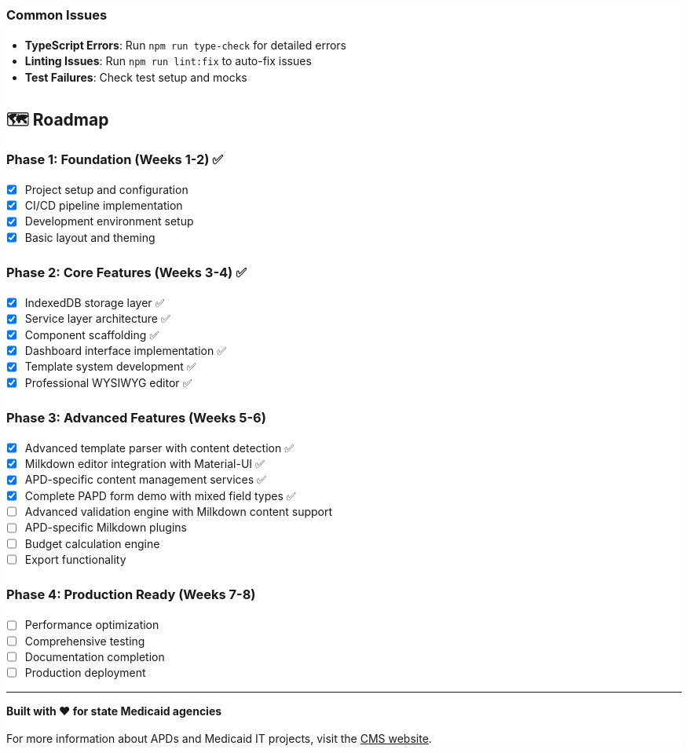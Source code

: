 ### Common Issues

- **TypeScript Errors**: Run `npm run type-check` for detailed errors
- **Linting Issues**: Run `npm run lint:fix` to auto-fix issues
- **Test Failures**: Check test setup and mocks

## 🗺️ Roadmap

### Phase 1: Foundation (Weeks 1-2) ✅

- [x] Project setup and configuration
- [x] CI/CD pipeline implementation
- [x] Development environment setup
- [x] Basic layout and theming

### Phase 2: Core Features (Weeks 3-4) ✅

- [x] IndexedDB storage layer ✅
- [x] Service layer architecture ✅
- [x] Component scaffolding ✅
- [x] Dashboard interface implementation ✅
- [x] Template system development ✅
- [x] Professional WYSIWYG editor ✅

### Phase 3: Advanced Features (Weeks 5-6)

- [x] Advanced template parser with content detection ✅
- [x] Milkdown editor integration with Material-UI ✅
- [x] APD-specific content management services ✅
- [x] Complete PAPD form demo with mixed field types ✅
- [ ] Advanced validation engine with Milkdown content support
- [ ] APD-specific Milkdown plugins
- [ ] Budget calculation engine
- [ ] Export functionality

### Phase 4: Production Ready (Weeks 7-8)

- [ ] Performance optimization
- [ ] Comprehensive testing
- [ ] Documentation completion
- [ ] Production deployment

---

**Built with ❤️ for state Medicaid agencies**

For more information about APDs and Medicaid IT projects, visit the [CMS website](https://www.cms.gov/).
